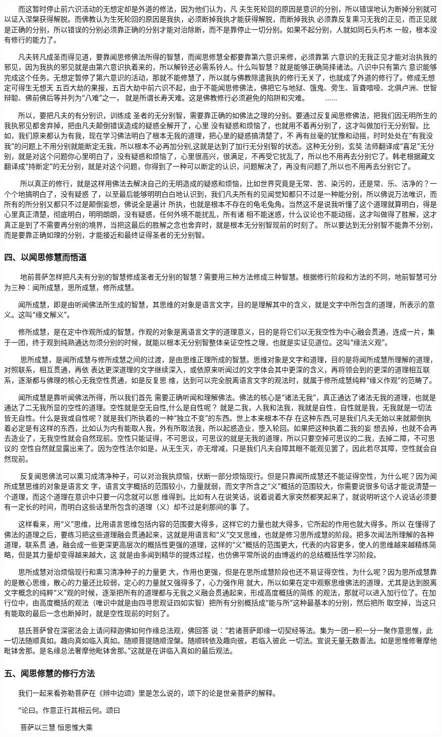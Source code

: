 　　而这暂时停止前六识活动的无想定却是外道的修法，因为他们认为，凡 夫生死轮回的原因是意识的分别，所以错误地认为断掉分别就可以证入涅槃获得解脱。而佛教认为生死轮回的原因是我执，必须断掉我执才能获得解脱，而断掉我执 必须靠反复熏习无我的正见，而正见就是正确的分别，所以错误的分别必须靠正确的分别才能对治除断，而不是靠停止一切分别。如果不起分别，人就如同石头朽木 一般，根本没有修行的能力了。

　　凡夫转凡成圣而得见道，要靠闻思修佛法所得的智慧，而闻思修慧全都要靠第六意识来修，必须靠第 六意识的无我正见才能对治执我的邪见，因为我执的邪见就是由第六意识执着来的，所以解铃还必需系铃人。什么叫智慧？就是能够正确简择诸法。八识中只有第六 意识能够完成这个任务。无想定暂停了第六意识的活动，那就不能修慧了，所以就与佛教除遣我执的修行无关了，也就成了外道的修行了。修成无想定可得生无想天 五百大劫的果报，五百大劫中前六识不起，由于不能闻思修佛法，佛把它与地狱、饿鬼、旁生、盲聋喑哑、北俱卢洲、世智辩聪、佛前佛后等并列为“八难”之一， 就是所谓长寿天难。这是佛教修行必须避免的陷阱和灾难。
　　……

　　所以，要把凡夫的有分别识，训练成 圣者的无分别智，需要靠正确的如佛法之理的分别。要通过反复闻思修佛法，把我们因无明所生的我执邪见都舍弃掉，把由凡夫颠倒错误造成的疑惑全解开了，心里 没有疑惑和烦恼了，也就用不着再分别了，这才叫做加行无分别智。比如，我们原来都认为有我，现在学习佛法明白了根本无我的道理，把心里的疑惑搞清楚了，不 再有丝毫的犹豫和动摇，时时处处在“有我没我”的问题上不用分别就能断定无我，所以根本不必再加分别,这就是达到了加行无分别智的状态。这种无分别，玄奘 法师翻译成“喜足”无分别，就是对这个问题你心里明白了，没有疑惑和烦恼了，心里很高兴，很满足，不再受它扰乱了，所以也不用再去分别它了。韩老根据藏文 翻译成“持断定”的无分别，就是对这个问题，你得到了一种可以断定的认识，问题解决了，再没有问题了,所以也不用再去分别它了。

　 　所以真正的修行，就是这样用佛法去解决自己的无明造成的疑惑和烦恼，比如世界究竟是无常、苦、染污的，还是常、乐、洁净的？一个个地搞明白了，没有疑惑 了，以至最后能够明明白白地认识到，我们凡夫所有的见闻觉知都只不过是一种能分别，所以佛说万法唯识，而所有的所分别又都只不过是颠倒妄想，佛说全是遍计 所执，也就是根本不存在的龟毛兔角。当然这不是说我听懂了这个道理就算明白，得是心里真正清楚，彻底明白，明明朗朗，没有疑惑，任何外境不能扰乱，所有诸 相不能迷惑，什么议论也不能动摇，这才叫做得了胜解，这才真正是到了不需要再分别的境界，当把这最后的胜解之念也舍弃时，就是根本无分别智现前的时刻了。 所以要达到无分别智不能靠不分别，而是要靠正确如理的分别，才能接近和最终证得圣者的无分别智。
　　
### 四、以闻思修慧而悟道
　　
地前菩萨怎样把凡夫有分别的智慧修成圣者无分别的智慧？需要用三种方法修成三种智慧。根据修行阶段和方法的不同，地前智慧可分为三种：闻所成慧，思所成慧，修所成慧。

　　闻所成慧，即是由听闻佛法所生成的智慧，其思维的对象是语言文字，目的是理解其中的含义，就是文字中所包含的道理，所表示的意义。这叫“缘文解义”。

　　修所成慧，是在定中作观所成的智慧，作观的对象是离语言文字的道理意义，目的是将它们以无我空性为中心融会贯通，连成一片，集于一团，终于观到纯熟通达勿须分别的时候，就能以根本无分别智整体亲证空性之理，也就是实证见道位。这叫“缘法义观”。

　 　思所成慧，是闻所成慧与修所成慧之间的过渡，是由思维正理所成的智慧。思维对象是文字和道理，目的是将闻所成慧所理解的道理，对照联系，相互贯通，再依 表达更深道理的文字继续深入，或依原来听闻过的文字体会其中更深的含义，再将领会到的更深的道理相互联系，逐渐都与佛理的核心无我空性贯通，如是反复思 维，达到可以完全脱离语言文字的观法时，就属于修所成慧纯粹“缘义作观”的范畴了。

　　闻所成慧是靠听闻佛法所得，所以我们首先 需要正确听闻和理解佛法。佛法的核心是“诸法无我”，真正通达了诸法无我的道理，也就是通达了二无我所显的空性的道理。空性就是空无自性,什么是自性呢？ 就是二我，人我和法我，我就是自性，自性就是我，无我就是一切法皆无自性。什么是我或自性呢？就是我们所执着的一种“独立不变”的东西。世上本来根本不存 在这种东西,可是我们凡夫无始以来就颠倒执着必定是有这样的东西，比如认为内有能取人我，外有所取法我，所以起惑造业，堕入轮回。如果把这种执着二我的妄 想去掉，也就不会再去造业了，无我空性就会自然现前。空性只能证得，不可思议，可思议的就是无我的道理，所以只要空掉可思议的二我，去掉二障，不可思议的 空性自然就显露出来了。因为空性法尔如是，从无生灭，亦无增减，只是我们凡夫自障其眼不能观见罢了，因此若尽其障，空性就会自然现前。

　 　反复闻思佛法可以熏习成清净种子，可以对治我执烦恼，伏断一部分烦恼现行。但是只靠闻所成慧还不能证得空性，为什么呢？因为闻所成慧思维的对象是语言文 字，语言文字概括的范围较小，力量就弱，而文字所含之“义”概括的范围较大，你需要说很多句话才能说清楚一个道理，而这个道理在意识中只要一闪念就可以思 维得到。比如有人在说笑话，说着说着大家突然都笑起来了，就说明听这个人说话必须要有一定长的时间，而明白这些话里所包含的道理（义）却不过是刹那间的事 了。

　　这样看来，用“义”思维，比用语言思维包括内容的范围要大得多，这样它的力量也就大得多，它所起的作用也就大得多。所以 在懂得了佛法的道理之后，要练习把这些道理融会贯通起来，这就是用语言和“义”交叉思维，也就是修习思所成慧的阶段。把多次闻法所理解的各种道理，联系贯 通，融会成一些更深更高层次的概括性更强的道理，这样的“义”概括的范围更大，代表的内容更多，使人的思维越来越精练简略，但是其力量却变得越来越大，这 就是由多闻到精华的提炼过程，也仿佛平常所说的由博返约的总结概括性学习阶段。

　　思所成慧对治烦恼现行和熏习清净种子的力量更 大，作用也更强，但是在思所成慧阶段也还不易证得空性，为什么呢？因为思所成慧靠的是散心思维，散心的力量还比较弱，定心的力量就又强得多了，心力强作用 就大，所以如果在定中观察思维佛法的道理，尤其是达到脱离文字概念的纯粹“义”观的时候，逐渐把所有的道理都与无我之义融会贯通起来，形成高度概括的简练 的观法，那就可以进入加行位了。在加行位中，由高度概括的观法（唯识中就是由四寻思观证四如实智）把所有分别概括成“能与所”这种最基本的分别，然后把所 取空掉，当这只有能取的最后一念也断掉时，就是空性现前的时刻了。

　　慈氏菩萨曾在深密法会上请问释迦佛如何作缘总法观，佛回答 说：“若诸菩萨即缘一切契经等法。集为一团一积一分一聚作意思惟，此一切法随顺真如。趣向真如临入真如。随顺菩提随顺涅槃。随顺转依及趣向彼。若临入彼此 一切法。宣说无量无数善法。如是思惟修奢摩他毗钵舍那。是名缘总法奢摩他毗钵舍那。”这就是在讲临入真如的最后观法。
　　
### 五、闻思修慧的修行方法

　　我们一起来看弥勒菩萨在《辨中边颂》里是怎么说的，颂下的论是世亲菩萨的解释。

　　“论曰。作意正行其相云何。颂曰

　　 菩萨以三慧 恒思惟大乘
